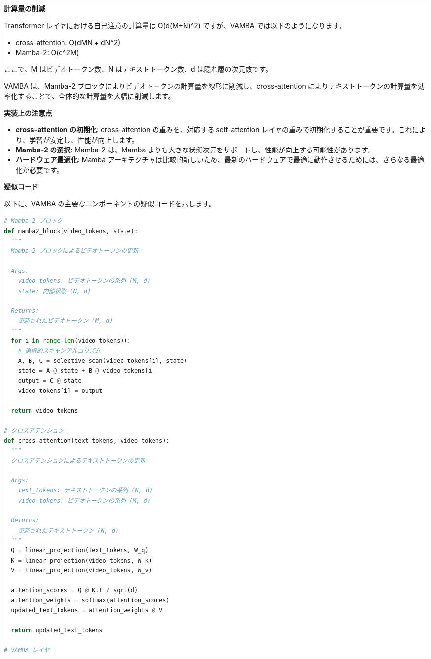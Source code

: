 **計算量の削減**

Transformer レイヤにおける自己注意の計算量は O(d(M+N)^2) ですが、VAMBA では以下のようになります。

*   cross-attention: O(dMN + dN^2)
*   Mamba-2: O(d^2M)

ここで、M はビデオトークン数、N はテキストトークン数、d は隠れ層の次元数です。

VAMBA は、Mamba-2 ブロックによりビデオトークンの計算量を線形に削減し、cross-attention によりテキストトークンの計算量を効率化することで、全体的な計算量を大幅に削減します。

**実装上の注意点**

*   **cross-attention の初期化**: cross-attention の重みを、対応する self-attention レイヤの重みで初期化することが重要です。これにより、学習が安定し、性能が向上します。
*   **Mamba-2 の選択**: Mamba-2 は、Mamba よりも大きな状態次元をサポートし、性能が向上する可能性があります。
*   **ハードウェア最適化**: Mamba アーキテクチャは比較的新しいため、最新のハードウェアで最適に動作させるためには、さらなる最適化が必要です。

**疑似コード**

以下に、VAMBA の主要なコンポーネントの疑似コードを示します。

```python
# Mamba-2 ブロック
def mamba2_block(video_tokens, state):
  """
  Mamba-2 ブロックによるビデオトークンの更新

  Args:
    video_tokens: ビデオトークンの系列 (M, d)
    state: 内部状態 (N, d)

  Returns:
    更新されたビデオトークン (M, d)
  """
  for i in range(len(video_tokens)):
    # 選択的スキャンアルゴリズム
    A, B, C = selective_scan(video_tokens[i], state)
    state = A @ state + B @ video_tokens[i]
    output = C @ state
    video_tokens[i] = output

  return video_tokens

# クロスアテンション
def cross_attention(text_tokens, video_tokens):
  """
  クロスアテンションによるテキストトークンの更新

  Args:
    text_tokens: テキストトークンの系列 (N, d)
    video_tokens: ビデオトークンの系列 (M, d)

  Returns:
    更新されたテキストトークン (N, d)
  """
  Q = linear_projection(text_tokens, W_q)
  K = linear_projection(video_tokens, W_k)
  V = linear_projection(video_tokens, W_v)

  attention_scores = Q @ K.T / sqrt(d)
  attention_weights = softmax(attention_scores)
  updated_text_tokens = attention_weights @ V

  return updated_text_tokens

# VAMBA レイヤ
```
